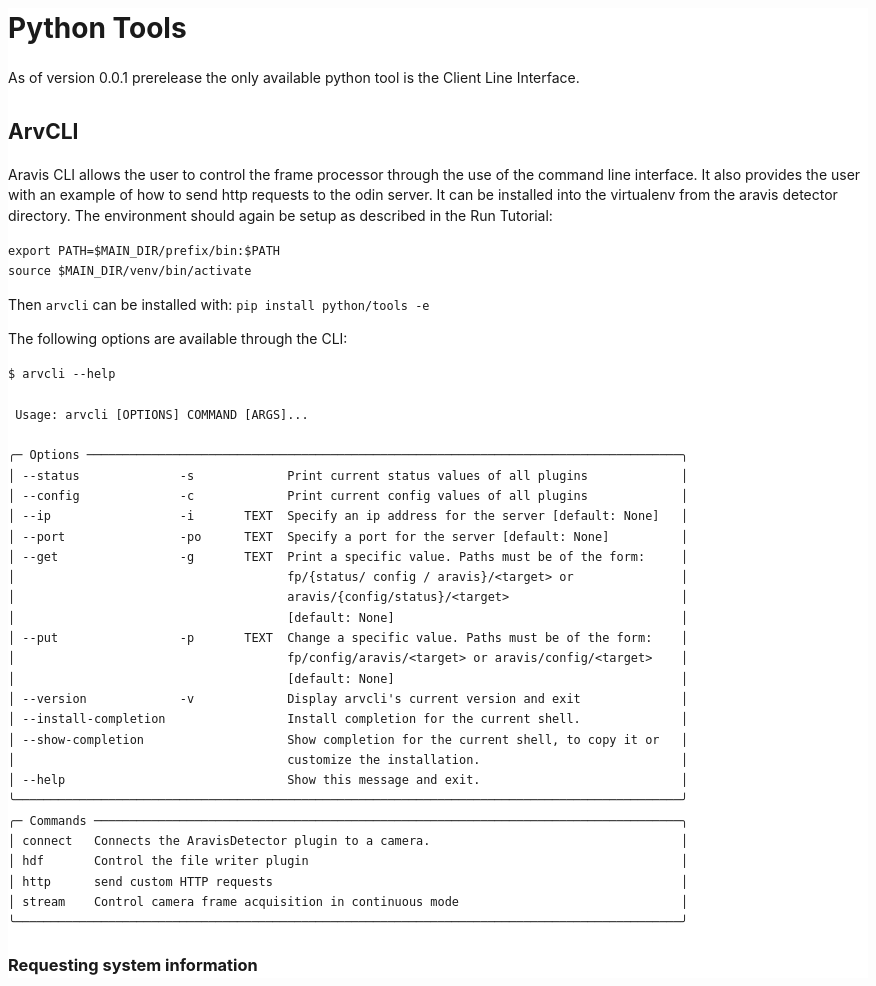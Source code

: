 # Python Tools

As of version 0.0.1 prerelease the only available python tool is the Client Line Interface.

## ArvCLI

Aravis CLI allows the user to control the frame processor through the use of the command line interface. It also provides the user with an example of how to send http requests to the odin server. It can be installed into the virtualenv from the aravis detector directory. The environment should again be setup as described in the Run Tutorial:

```shell
export PATH=$MAIN_DIR/prefix/bin:$PATH
source $MAIN_DIR/venv/bin/activate
```

Then ```arvcli``` can be installed with: ```pip install python/tools -e```

The following options are available through the CLI:

```shell
$ arvcli --help
                                                                                               
 Usage: arvcli [OPTIONS] COMMAND [ARGS]...                                                     
                                                                                               
╭─ Options ───────────────────────────────────────────────────────────────────────────────────╮
│ --status              -s             Print current status values of all plugins             │
│ --config              -c             Print current config values of all plugins             │
│ --ip                  -i       TEXT  Specify an ip address for the server [default: None]   │
│ --port                -po      TEXT  Specify a port for the server [default: None]          │
│ --get                 -g       TEXT  Print a specific value. Paths must be of the form:     │
│                                      fp/{status/ config / aravis}/<target> or               │
│                                      aravis/{config/status}/<target>                        │
│                                      [default: None]                                        │
│ --put                 -p       TEXT  Change a specific value. Paths must be of the form:    │
│                                      fp/config/aravis/<target> or aravis/config/<target>    │
│                                      [default: None]                                        │
│ --version             -v             Display arvcli's current version and exit              │
│ --install-completion                 Install completion for the current shell.              │
│ --show-completion                    Show completion for the current shell, to copy it or   │
│                                      customize the installation.                            │
│ --help                               Show this message and exit.                            │
╰─────────────────────────────────────────────────────────────────────────────────────────────╯
╭─ Commands ──────────────────────────────────────────────────────────────────────────────────╮
│ connect   Connects the AravisDetector plugin to a camera.                                   │
│ hdf       Control the file writer plugin                                                    │
│ http      send custom HTTP requests                                                         │
│ stream    Control camera frame acquisition in continuous mode                               │
╰─────────────────────────────────────────────────────────────────────────────────────────────╯

```

### Requesting system information
